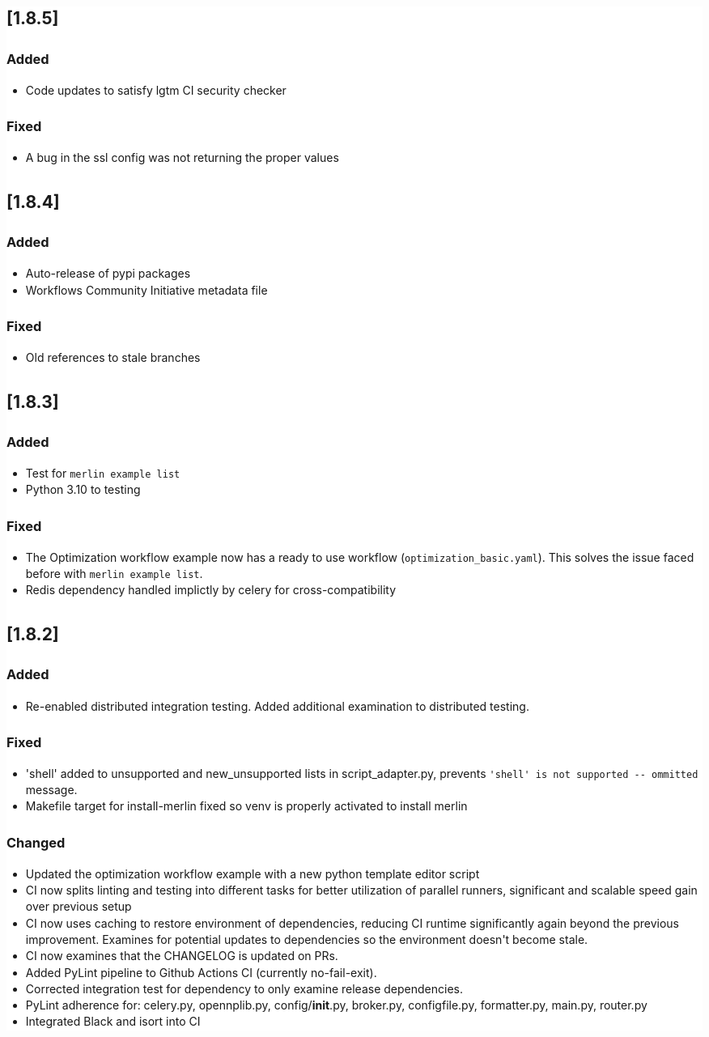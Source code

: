## [1.8.5]
### Added
- Code updates to satisfy lgtm CI security checker

### Fixed
- A bug in the ssl config was not returning the proper values

## [1.8.4]
### Added
- Auto-release of pypi packages
- Workflows Community Initiative metadata file

### Fixed
- Old references to stale branches

## [1.8.3]
### Added
- Test for `merlin example list`
- Python 3.10 to testing

### Fixed
- The Optimization workflow example now has a ready to use workflow (`optimization_basic.yaml`). This solves the issue faced before with `merlin example list`.
- Redis dependency handled implictly by celery for cross-compatibility

## [1.8.2]
### Added
- Re-enabled distributed integration testing. Added additional examination to distributed testing.

### Fixed
- 'shell' added to unsupported and new_unsupported lists in script_adapter.py, prevents
  `'shell' is not supported -- ommitted` message.
- Makefile target for install-merlin fixed so venv is properly activated to install merlin

### Changed
- Updated the optimization workflow example with a new python template editor script
- CI now splits linting and testing into different tasks for better utilization of
  parallel runners, significant and scalable speed gain over previous setup
- CI now uses caching to restore environment of dependencies, reducing CI runtime
  significantly again beyond the previous improvement. Examines for potential updates to
  dependencies so the environment doesn't become stale.
- CI now examines that the CHANGELOG is updated on PRs.
- Added PyLint pipeline to Github Actions CI (currently no-fail-exit).
- Corrected integration test for dependency to only examine release dependencies.
- PyLint adherence for: celery.py, opennplib.py, config/__init__.py, broker.py,
	configfile.py, formatter.py, main.py, router.py
- Integrated Black and isort into CI
